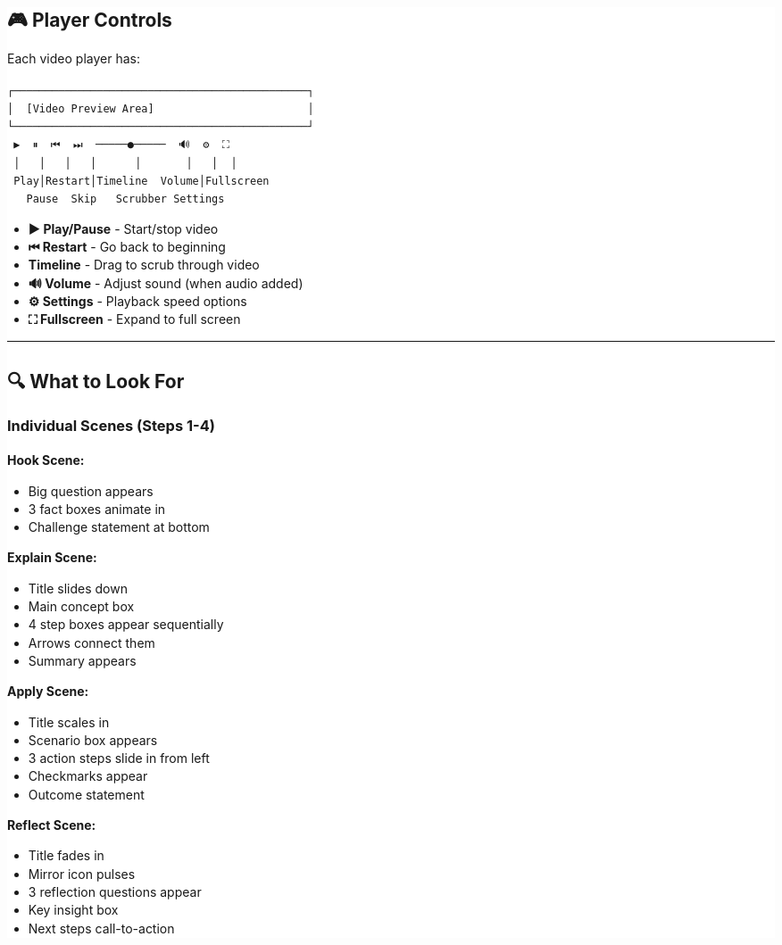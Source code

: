 
## 🎮 Player Controls

Each video player has:

```
┌──────────────────────────────────────────────┐
│  [Video Preview Area]                        │
└──────────────────────────────────────────────┘
 ▶  ⏸  ⏮  ⏭  ─────●─────  🔊  ⚙  ⛶
 │   │   │   │      │       │   │  │
 Play│Restart│Timeline  Volume│Fullscreen
   Pause  Skip   Scrubber Settings
```

- **▶ Play/Pause** - Start/stop video
- **⏮ Restart** - Go back to beginning
- **Timeline** - Drag to scrub through video
- **🔊 Volume** - Adjust sound (when audio added)
- **⚙ Settings** - Playback speed options
- **⛶ Fullscreen** - Expand to full screen

---

## 🔍 What to Look For

### Individual Scenes (Steps 1-4)

**Hook Scene:**
- Big question appears
- 3 fact boxes animate in
- Challenge statement at bottom

**Explain Scene:**
- Title slides down
- Main concept box
- 4 step boxes appear sequentially
- Arrows connect them
- Summary appears

**Apply Scene:**
- Title scales in
- Scenario box appears
- 3 action steps slide in from left
- Checkmarks appear
- Outcome statement

**Reflect Scene:**
- Title fades in
- Mirror icon pulses
- 3 reflection questions appear
- Key insight box
- Next steps call-to-action
